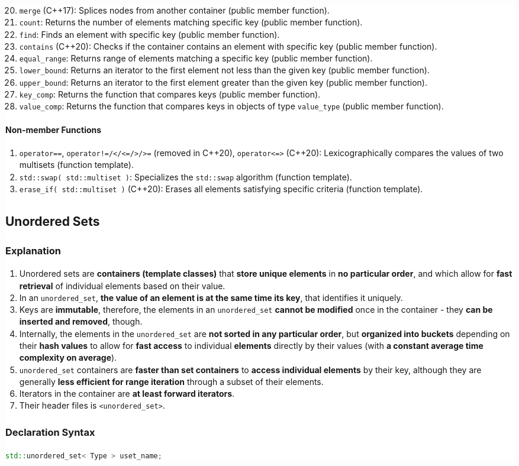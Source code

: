 20. `merge` (C++17): Splices nodes from another container (public member function).
21. `count`: Returns the number of elements matching specific key (public member function).
22. `find`: Finds an element with specific key (public member function).
23. `contains` (C++20): Checks if the container contains an element with specific key (public member
    function).
24. `equal_range`: Returns range of elements matching a specific key (public member function).
25. `lower_bound`: Returns an iterator to the first element not less than the given key (public
    member function).
26. `upper_bound`: Returns an iterator to the first element greater than the given key (public
    member function).
27. `key_comp`: Returns the function that compares keys (public member function).
28. `value_comp`: Returns the function that compares keys in objects of type `value_type` (public
    member function).

#### Non-member Functions

1. `operator==`, `operator!=/</<=/>/>=` (removed in C++20), `operator<=>` (C++20): Lexicographically
   compares the values of two multisets (function template).
2. `std::swap( std::multiset )`: Specializes the `std::swap` algorithm (function template).
3. `erase_if( std::multiset )` (C++20): Erases all elements satisfying specific criteria (function
   template).

## Unordered Sets

### Explanation

1. Unordered sets are **containers (template classes)** that **store unique elements** in **no
   particular order**, and which allow for **fast retrieval** of individual elements based on their
   value.
2. In an `unordered_set`, **the value of an element is at the same time its key**, that identifies
   it uniquely.
3. Keys are **immutable**, therefore, the elements in an `unordered_set` **cannot be modified** once
   in the container - they **can be inserted and removed**, though.
4. Internally, the elements in the `unordered_set` are **not sorted in any particular order**, but
   **organized into buckets** depending on their **hash values** to allow for **fast access** to
   individual **elements** directly by their values (with **a constant average time complexity on
   average**).
5. `unordered_set` containers are **faster than set containers** to **access individual elements**
   by their key, although they are generally **less efficient for range iteration** through a subset
   of their elements.
6. Iterators in the container are **at least forward iterators**.
7. Their header files is `<unordered_set>`.

### Declaration Syntax

```CPP
std::unordered_set< Type > uset_name;
```

